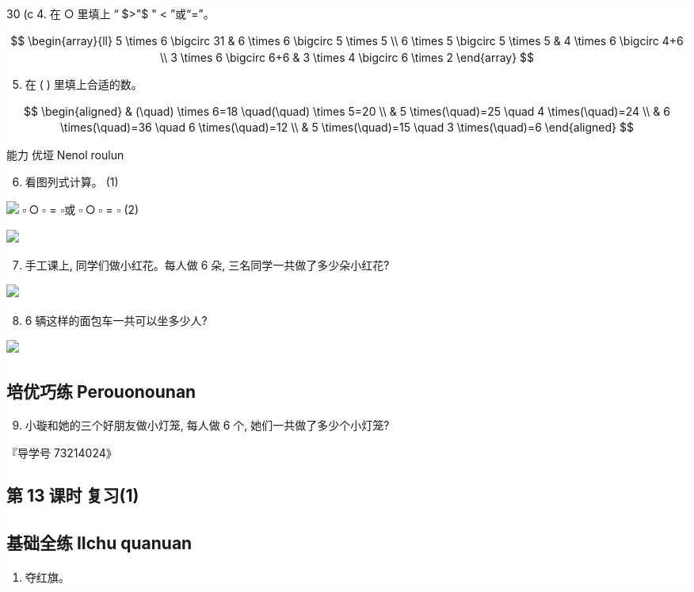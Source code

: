30 (c
4. 在 $\bigcirc$ 里填上 “ $>"$ " $<$ ”或“=”。

$$
\begin{array}{ll}
5 \times 6 \bigcirc 31 & 6 \times 6 \bigcirc 5 \times 5 \\
6 \times 5 \bigcirc 5 \times 5 & 4 \times 6 \bigcirc 4+6 \\
3 \times 6 \bigcirc 6+6 & 3 \times 4 \bigcirc 6 \times 2
\end{array}
$$

5. 在 ( ) 里填上合适的数。

$$
\begin{aligned}
& (\quad) \times 6=18 \quad(\quad) \times 5=20 \\
& 5 \times(\quad)=25 \quad 4 \times(\quad)=24 \\
& 6 \times(\quad)=36 \quad 6 \times(\quad)=12 \\
& 5 \times(\quad)=15 \quad 3 \times(\quad)=6
\end{aligned}
$$

能力 优垭 Nenol roulun

6. 看图列式计算。
(1)

![](https://cdn.mathpix.com/cropped/2024_04_30_8b89befc1b0baa8b5bd8g-033.jpg?height=1063&width=2055&top_left_y=5244&top_left_x=6165)
$\square \bigcirc \square=\square$或 $\square \bigcirc \square=\square$
(2)

![](https://cdn.mathpix.com/cropped/2024_04_30_8b89befc1b0baa8b5bd8g-033.jpg?height=2356&width=2268&top_left_y=7184&top_left_x=6023)

7. 手工课上, 同学们做小红花。每人做 6 朵, 三名同学一共做了多少朵小红花?

![](https://cdn.mathpix.com/cropped/2024_04_30_8b89befc1b0baa8b5bd8g-033.jpg?height=1169&width=1648&top_left_y=1187&top_left_x=11435)

8. 6 辆这样的面包车一共可以坐多少人?

![](https://cdn.mathpix.com/cropped/2024_04_30_8b89befc1b0baa8b5bd8g-033.jpg?height=992&width=3401&top_left_y=3773&top_left_x=9496)

## 培优巧练 Perouonounan

9. 小璇和她的三个好朋友做小灯笼, 每人做 6 个, 她们一共做了多少个小灯笼?

『导学号 73214024》

## 第 13 课时 复习(1)

## 基础全练 IIchu quanuan

1. 夺红旗。
